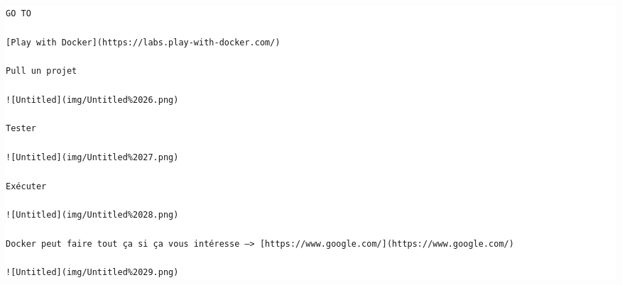     GO TO
    
    [Play with Docker](https://labs.play-with-docker.com/)
    
    Pull un projet
    
    ![Untitled](img/Untitled%2026.png)
    
    Tester
    
    ![Untitled](img/Untitled%2027.png)
    
    Exécuter
    
    ![Untitled](img/Untitled%2028.png)
    
    Docker peut faire tout ça si ça vous intéresse —> [https://www.google.com/](https://www.google.com/)
    
    ![Untitled](img/Untitled%2029.png)
    